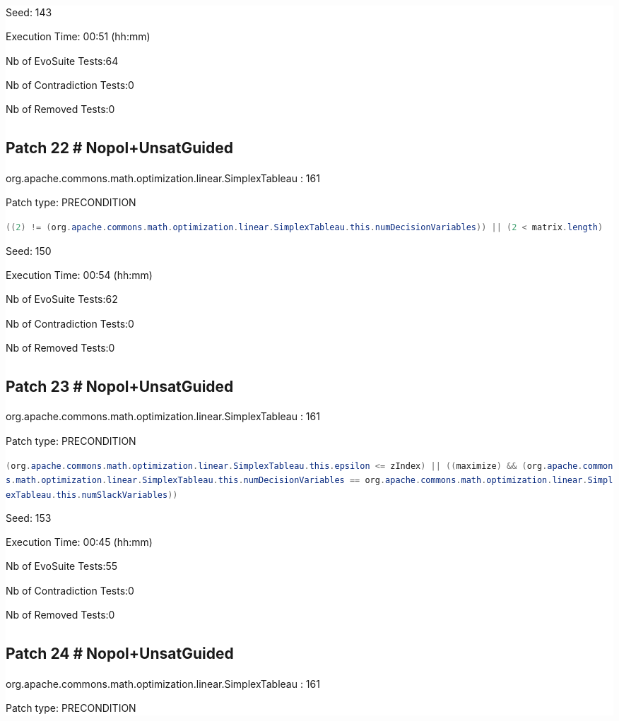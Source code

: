 Seed: 143

Execution Time: 00:51 (hh:mm)

Nb of EvoSuite Tests:64

Nb of Contradiction Tests:0

Nb of Removed Tests:0


## Patch 22 # Nopol+UnsatGuided 

org.apache.commons.math.optimization.linear.SimplexTableau : 161

Patch type: PRECONDITION

```Java
((2) != (org.apache.commons.math.optimization.linear.SimplexTableau.this.numDecisionVariables)) || (2 < matrix.length)
```

Seed: 150

Execution Time: 00:54 (hh:mm)

Nb of EvoSuite Tests:62

Nb of Contradiction Tests:0

Nb of Removed Tests:0


## Patch 23 # Nopol+UnsatGuided 

org.apache.commons.math.optimization.linear.SimplexTableau : 161

Patch type: PRECONDITION

```Java
(org.apache.commons.math.optimization.linear.SimplexTableau.this.epsilon <= zIndex) || ((maximize) && (org.apache.commons.math.optimization.linear.SimplexTableau.this.numDecisionVariables == org.apache.commons.math.optimization.linear.SimplexTableau.this.numSlackVariables))
```

Seed: 153

Execution Time: 00:45 (hh:mm)

Nb of EvoSuite Tests:55

Nb of Contradiction Tests:0

Nb of Removed Tests:0


## Patch 24 # Nopol+UnsatGuided 

org.apache.commons.math.optimization.linear.SimplexTableau : 161

Patch type: PRECONDITION
